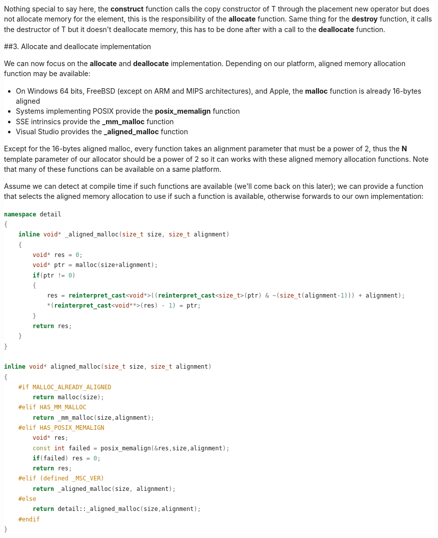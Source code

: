 Nothing special to say here, the **construct** function calls the copy constructor of T through the placement new operator but does not allocate memory for
the element, this is the responsibility of the **allocate** function. Same thing for the **destroy** function, it calls the destructor of T but it doesn't deallocate memory, this has to be done after with a call to the **deallocate** function.

##3. Allocate and deallocate implementation
 
We can now focus on the **allocate** and **deallocate** implementation. Depending on our platform, aligned memory allocation function may be available:

* On Windows 64 bits, FreeBSD (except on ARM and MIPS architectures), and Apple, the **malloc** function is already 16-bytes aligned
* Systems implementing POSIX provide the **posix_memalign** function
* SSE intrinsics provide the **\_mm\_malloc** function
* Visual Studio provides the **\_aligned_malloc** function

Except for the 16-bytes aligned malloc, every function takes an alignment parameter that must be a power of 2, thus the **N** template parameter of our allocator should be a power of 2 so it can works with these aligned memory allocation functions. Note that many of these functions can be available on a same platform.

Assume we can detect at compile time if such functions are available (we'll come back on this later); we can provide a function that
selects the aligned memory allocation to use if such a function is available, otherwise forwards to our own implementation:

```cpp
namespace detail
{
    inline void* _aligned_malloc(size_t size, size_t alignment)
    {
        void* res = 0;
        void* ptr = malloc(size+alignment);
        if(ptr != 0)
        {
            res = reinterpret_cast<void*>((reinterpret_cast<size_t>(ptr) & ~(size_t(alignment-1))) + alignment);
            *(reinterpret_cast<void**>(res) - 1) = ptr;
        }
        return res;
    }
}

inline void* aligned_malloc(size_t size, size_t alignment)
{
    #if MALLOC_ALREADY_ALIGNED
        return malloc(size);
    #elif HAS_MM_MALLOC
        return _mm_malloc(size,alignment);
    #elif HAS_POSIX_MEMALIGN
        void* res;
        const int failed = posix_memalign(&res,size,alignment);
        if(failed) res = 0;
        return res;
    #elif (defined _MSC_VER)
        return _aligned_malloc(size, alignment);
    #else
        return detail::_aligned_malloc(size,alignment);
    #endif
}
```
